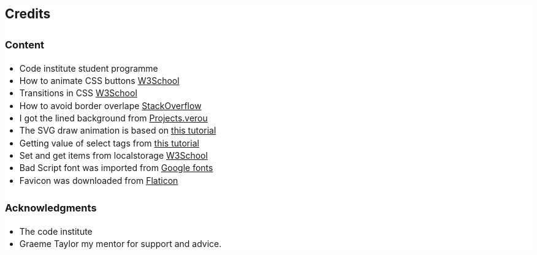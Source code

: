   

## Credits

### Content

- Code institute student programme
- How to animate CSS buttons [W3School](https://www.w3schools.com/howto/howto_css_animate_buttons.asp)
- Transitions in CSS [W3School](https://www.w3schools.com/css/css3_transitions.asp)
- How to avoid border overlape [StackOverflow](https://stackoverflow.com/questions/18836251/avoid-border-overlap-css)
- I got the lined background from [Projects.verou](https://projects.verou.me/css3patterns/#lined-paper)
- The SVG draw animation is based on [this tutorial](https://jakearchibald.com/2013/animated-line-drawing-svg/)
- Getting value of select tags from [this tutorial](https://ricardometring.com/getting-the-value-of-a-select-in-javascript?utm_content=cmp-true)
- Set and get items from localstorage [W3School](https://www.w3schools.com/jsref/prop_win_localstorage.asp)
- Bad Script font was imported from [Google fonts](https://fonts.google.com/)
- Favicon was downloaded from [Flaticon](https://www.flaticon.com/free-icons/hangman)


  

### Acknowledgments

- The code institute
- Graeme Taylor my mentor for support and advice.

  
